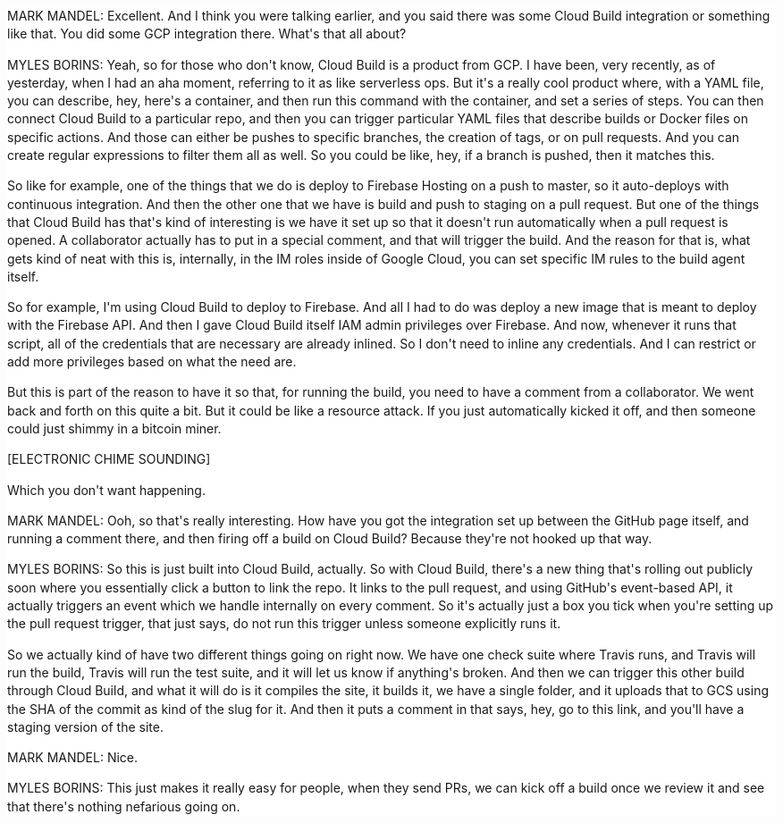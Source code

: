 MARK MANDEL: Excellent. And I think you were talking earlier, and you said there was some Cloud Build integration or something like that. You did some GCP integration there. What's that all about? 

MYLES BORINS: Yeah, so for those who don't know, Cloud Build is a product from GCP. I have been, very recently, as of yesterday, when I had an aha moment, referring to it as like serverless ops. But it's a really cool product where, with a YAML file, you can describe, hey, here's a container, and then run this command with the container, and set a series of steps. You can then connect Cloud Build to a particular repo, and then you can trigger particular YAML files that describe builds or Docker files on specific actions. And those can either be pushes to specific branches, the creation of tags, or on pull requests. And you can create regular expressions to filter them all as well. So you could be like, hey, if a branch is pushed, then it matches this. 

So like for example, one of the things that we do is deploy to Firebase Hosting on a push to master, so it auto-deploys with continuous integration. And then the other one that we have is build and push to staging on a pull request. But one of the things that Cloud Build has that's kind of interesting is we have it set up so that it doesn't run automatically when a pull request is opened. A collaborator actually has to put in a special comment, and that will trigger the build. And the reason for that is, what gets kind of neat with this is, internally, in the IM roles inside of Google Cloud, you can set specific IM rules to the build agent itself. 

So for example, I'm using Cloud Build to deploy to Firebase. And all I had to do was deploy a new image that is meant to deploy with the Firebase API. And then I gave Cloud Build itself IAM admin privileges over Firebase. And now, whenever it runs that script, all of the credentials that are necessary are already inlined. So I don't need to inline any credentials. And I can restrict or add more privileges based on what the need are. 

But this is part of the reason to have it so that, for running the build, you need to have a comment from a collaborator. We went back and forth on this quite a bit. But it could be like a resource attack. If you just automatically kicked it off, and then someone could just shimmy in a bitcoin miner. 

[ELECTRONIC CHIME SOUNDING] 

Which you don't want happening. 

MARK MANDEL: Ooh, so that's really interesting. How have you got the integration set up between the GitHub page itself, and running a comment there, and then firing off a build on Cloud Build? Because they're not hooked up that way. 

MYLES BORINS: So this is just built into Cloud Build, actually. So with Cloud Build, there's a new thing that's rolling out publicly soon where you essentially click a button to link the repo. It links to the pull request, and using GitHub's event-based API, it actually triggers an event which we handle internally on every comment. So it's actually just a box you tick when you're setting up the pull request trigger, that just says, do not run this trigger unless someone explicitly runs it. 

So we actually kind of have two different things going on right now. We have one check suite where Travis runs, and Travis will run the build, Travis will run the test suite, and it will let us know if anything's broken. And then we can trigger this other build through Cloud Build, and what it will do is it compiles the site, it builds it, we have a single folder, and it uploads that to GCS using the SHA of the commit as kind of the slug for it. And then it puts a comment in that says, hey, go to this link, and you'll have a staging version of the site. 

MARK MANDEL: Nice. 

MYLES BORINS: This just makes it really easy for people, when they send PRs, we can kick off a build once we review it and see that there's nothing nefarious going on. 
